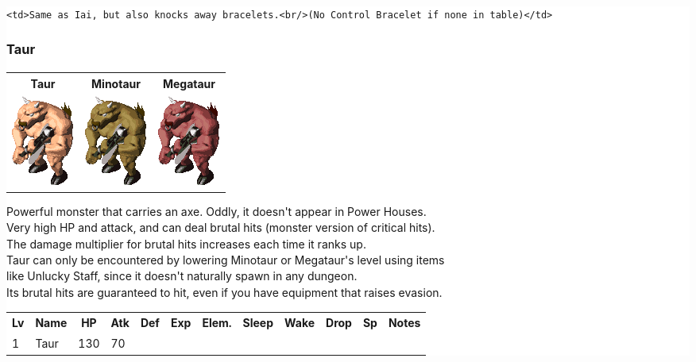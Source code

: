     <td>Same as Iai, but also knocks away bracelets.<br/>(No Control Bracelet if none in table)</td>
  </tr>
</table>

### Taur

<table>
  <tr>
    <th>Taur</th>
    <th>Minotaur</th>
    <th>Megataur</th>
  </tr>
  <tr>
    <td class="itemPageImage"><img src="../images/monster/taur.png" alt="Taur Image"/></td>
    <td class="itemPageImage"><img src="../images/monster/minotaur.png" alt="Minotaur Image"/></td>
    <td class="itemPageImage"><img src="../images/monster/megataur.png" alt="Megataur Image"/></td>
  </tr>
</table>

Powerful monster that carries an axe. Oddly, it doesn't appear in Power Houses.<br/>
Very high HP and attack, and can deal brutal hits (monster version of critical hits).<br/>The damage multiplier for brutal hits increases each time it ranks up.<br/>
Taur can only be encountered by lowering Minotaur or Megataur's level using items<br/>like Unlucky Staff, since it doesn't naturally spawn in any dungeon.<br/>
Its brutal hits are guaranteed to hit, even if you have equipment that raises evasion.

<table class="itemTable">
  <tr>
    <th>Lv</th>
    <th>Name</th>
    <th>HP</th>
    <th>Atk</th>
    <th>Def</th>
    <th>Exp</th>
    <th>Elem.</th>
    <th>Sleep</th>
    <th>Wake</th>
    <th>Drop</th>
    <th>Sp</th>
    <th>Notes</th>
  </tr>
  <tr>
    <td>1</td>
    <td>Taur</td>
    <td>130</td>
    <td>70</td>